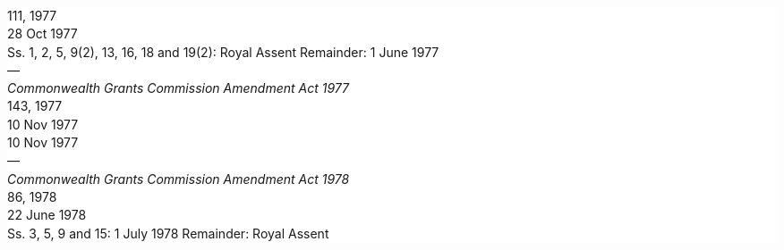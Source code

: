   </td>
  <td colspan="1" align="left">
    <div>111, 1977</div>

  </td>
  <td colspan="1" align="left">
    <div>28 Oct 1977</div>

  </td>
  <td colspan="1" align="left">
    <div>Ss. 1, 2, 5, 9(2), 13, 16, 18 and 19(2): Royal Assent 
Remainder: 1 June 1977</div>

  </td>
  <td colspan="1" align="left">
    <div>&#151;</div>

  </td>
</tr>
<tr align="left">
  <td colspan="1" align="left">
    <div><i>Commonwealth Grants Commission Amendment Act 1977</i></div>

  </td>
  <td colspan="1" align="left">
    <div>143, 1977</div>

  </td>
  <td colspan="1" align="left">
    <div>10 Nov 1977</div>

  </td>
  <td colspan="1" align="left">
    <div>10 Nov 1977</div>

  </td>
  <td colspan="1" align="left">
    <div>&#151;</div>

  </td>
</tr>
<tr align="left">
  <td colspan="1" align="left">
    <div><i>Commonwealth Grants Commission Amendment Act 1978</i></div>

  </td>
  <td colspan="1" align="left">
    <div>86, 1978</div>

  </td>
  <td colspan="1" align="left">
    <div>22 June 1978</div>

  </td>
  <td colspan="1" align="left">
    <div>Ss. 3, 5, 9 and 15: 1 July 1978 
Remainder: Royal Assent</div>
